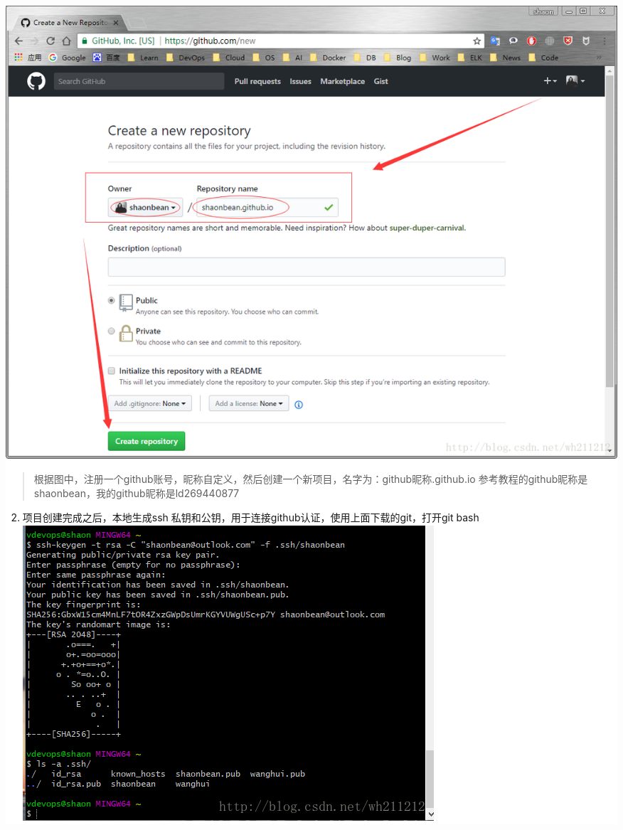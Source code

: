 ![](创建一个以github昵称.github.io命名的仓库.png)
> 根据图中，注册一个github账号，昵称自定义，然后创建一个新项目，名字为：github昵称.github.io
参考教程的github昵称是shaonbean，我的github昵称是ld269440877  
2. 项目创建完成之后，本地生成ssh 私钥和公钥，用于连接github认证，使用上面下载的git，打开git bash
![](gitbash本地生成ssh私钥和公钥.png)

